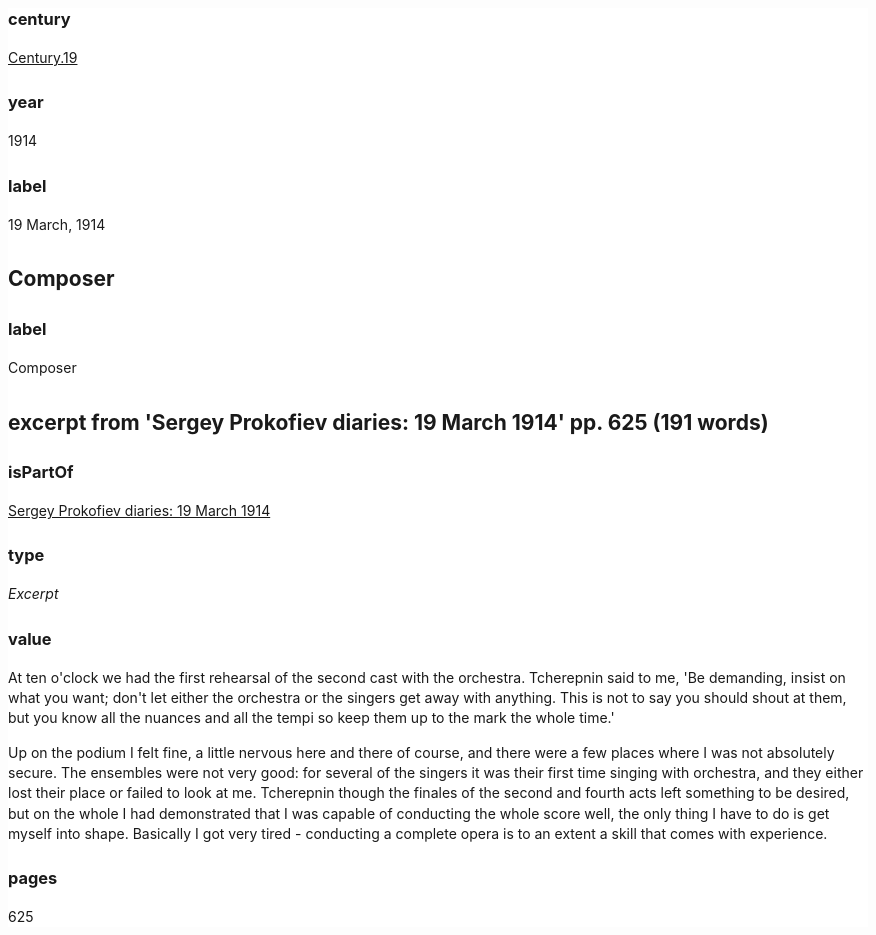 ### century


[Century.19](#Century.19)

### year


1914

### label


19 March, 1914

## Composer

### label


Composer

## excerpt from 'Sergey Prokofiev diaries: 19 March 1914' pp. 625 (191 words)

### isPartOf


[Sergey Prokofiev diaries: 19 March 1914](#Sergey-Prokofiev-diaries-19-March-1914)

### type


*Excerpt*

### value


<p>At ten o'clock we had the first rehearsal of the second cast with the orchestra. Tcherepnin said to me, 'Be demanding, insist on what you want; don't let either the orchestra or the singers get away with anything. This is not to say you should shout at them, but you know all the nuances and all the tempi so keep them up to the mark the whole time.'</p>
<p>Up on the podium I felt fine, a little nervous here and there of course, and there were a few places where I was not absolutely secure. The ensembles were not very good: for several of the singers it was their first time singing with orchestra, and they either lost their place or failed to look at me. Tcherepnin though the finales of the second and fourth acts left something to be desired, but on the whole I had demonstrated that I was capable of conducting the whole score well, the only thing I have to do is get myself into shape. Basically I got very tired - conducting a complete opera is to an extent a skill that comes with experience.</p>

### pages


625
